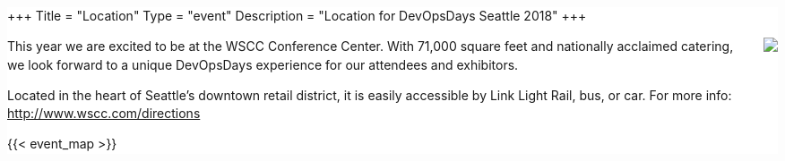 +++
Title = "Location"
Type = "event"
Description = "Location for DevOpsDays Seattle 2018"
+++

<style>
  .sea-loc-image {
    max-width: 500px;
    float: right;
    padding: 0px 0px 10px 25px;
  }

  .sea-loc-image img {
      width: 100%;
      height: auto;
  }
</style>

<div class="sea-loc-image">
  <img src="/events/2018-seattle/images/venue-image-01.png">
</div>

This year we are excited to be at the WSCC Conference Center. With 71,000 square feet and nationally acclaimed catering, we look forward to a unique DevOpsDays experience for our attendees and exhibitors.

Located in the heart of Seattle’s downtown retail district, it is easily accessible by Link Light Rail, bus, or car. For more info: http://www.wscc.com/directions






{{< event_map >}}
